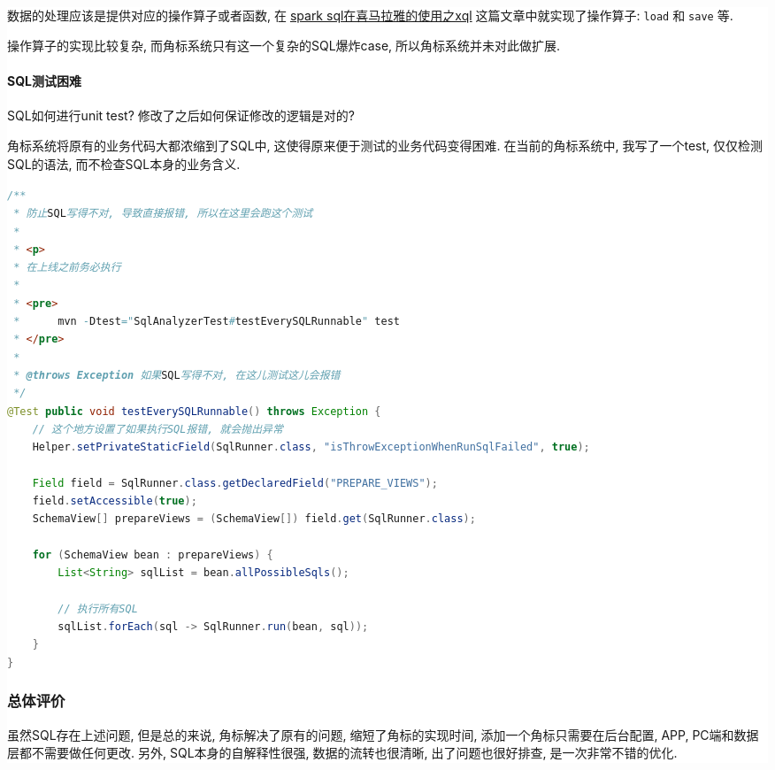 数据的处理应该是提供对应的操作算子或者函数, 在 [spark sql在喜马拉雅的使用之xql](https://github.com/cjuexuan/mynote/issues/21) 这篇文章中就实现了操作算子: `load` 和 `save` 等.

操作算子的实现比较复杂, 而角标系统只有这一个复杂的SQL爆炸case, 所以角标系统并未对此做扩展.

#### SQL测试困难
SQL如何进行unit test? 修改了之后如何保证修改的逻辑是对的?

角标系统将原有的业务代码大都浓缩到了SQL中, 这使得原来便于测试的业务代码变得困难. 在当前的角标系统中, 我写了一个test, 仅仅检测SQL的语法, 而不检查SQL本身的业务含义.


```java
/**
 * 防止SQL写得不对, 导致直接报错, 所以在这里会跑这个测试
 *
 * <p>
 * 在上线之前务必执行
 *
 * <pre>
 *      mvn -Dtest="SqlAnalyzerTest#testEverySQLRunnable" test
 * </pre>
 *
 * @throws Exception 如果SQL写得不对, 在这儿测试这儿会报错
 */
@Test public void testEverySQLRunnable() throws Exception {
    // 这个地方设置了如果执行SQL报错, 就会抛出异常
    Helper.setPrivateStaticField(SqlRunner.class, "isThrowExceptionWhenRunSqlFailed", true);

    Field field = SqlRunner.class.getDeclaredField("PREPARE_VIEWS");
    field.setAccessible(true);
    SchemaView[] prepareViews = (SchemaView[]) field.get(SqlRunner.class);

    for (SchemaView bean : prepareViews) {
        List<String> sqlList = bean.allPossibleSqls();

        // 执行所有SQL
        sqlList.forEach(sql -> SqlRunner.run(bean, sql));
    }
}
```

### 总体评价
虽然SQL存在上述问题, 但是总的来说, 角标解决了原有的问题, 缩短了角标的实现时间, 添加一个角标只需要在后台配置, APP, PC端和数据层都不需要做任何更改. 另外, SQL本身的自解释性很强, 数据的流转也很清晰, 出了问题也很好排查, 是一次非常不错的优化.
